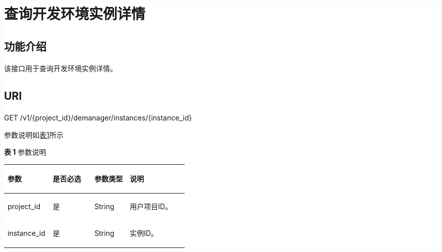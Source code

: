 # 查询开发环境实例详情<a name="modelarts_03_0112"></a>

## 功能介绍<a name="section88894735616"></a>

该接口用于查询开发环境实例详情。

## URI<a name="section20261580353"></a>

GET /v1/\{project\_id\}/demanager/instances/\{instance\_id\}

参数说明如[表1](#table569625523811)所示

**表 1**  参数说明

<a name="table569625523811"></a>
<table><thead align="left"><tr id="row169945510386"><th class="cellrowborder" valign="top" width="25%" id="mcps1.2.5.1.1"><p id="p370019557384"><a name="p370019557384"></a><a name="p370019557384"></a>参数</p>
</th>
<th class="cellrowborder" valign="top" width="23.119999999999997%" id="mcps1.2.5.1.2"><p id="p2702115512388"><a name="p2702115512388"></a><a name="p2702115512388"></a>是否必选</p>
</th>
<th class="cellrowborder" valign="top" width="19.55%" id="mcps1.2.5.1.3"><p id="p1704955163819"><a name="p1704955163819"></a><a name="p1704955163819"></a>参数类型</p>
</th>
<th class="cellrowborder" valign="top" width="32.33%" id="mcps1.2.5.1.4"><p id="p070515554383"><a name="p070515554383"></a><a name="p070515554383"></a>说明</p>
</th>
</tr>
</thead>
<tbody><tr id="row187062555388"><td class="cellrowborder" valign="top" width="25%" headers="mcps1.2.5.1.1 "><p id="p570711558389"><a name="p570711558389"></a><a name="p570711558389"></a>project_id</p>
</td>
<td class="cellrowborder" valign="top" width="23.119999999999997%" headers="mcps1.2.5.1.2 "><p id="p1070819552389"><a name="p1070819552389"></a><a name="p1070819552389"></a>是</p>
</td>
<td class="cellrowborder" valign="top" width="19.55%" headers="mcps1.2.5.1.3 "><p id="p147095558384"><a name="p147095558384"></a><a name="p147095558384"></a>String</p>
</td>
<td class="cellrowborder" valign="top" width="32.33%" headers="mcps1.2.5.1.4 "><p id="p4972959911831"><a name="p4972959911831"></a><a name="p4972959911831"></a>用户项目ID。</p>
</td>
</tr>
<tr id="row10308153710139"><td class="cellrowborder" valign="top" width="25%" headers="mcps1.2.5.1.1 "><p id="p11308137181317"><a name="p11308137181317"></a><a name="p11308137181317"></a>instance_id</p>
</td>
<td class="cellrowborder" valign="top" width="23.119999999999997%" headers="mcps1.2.5.1.2 "><p id="p175711944161316"><a name="p175711944161316"></a><a name="p175711944161316"></a>是</p>
</td>
<td class="cellrowborder" valign="top" width="19.55%" headers="mcps1.2.5.1.3 "><p id="p05711544181313"><a name="p05711544181313"></a><a name="p05711544181313"></a>String</p>
</td>
<td class="cellrowborder" valign="top" width="32.33%" headers="mcps1.2.5.1.4 "><p id="p830883717136"><a name="p830883717136"></a><a name="p830883717136"></a>实例ID。</p>
</td>
</tr>
</tbody>
</table>
